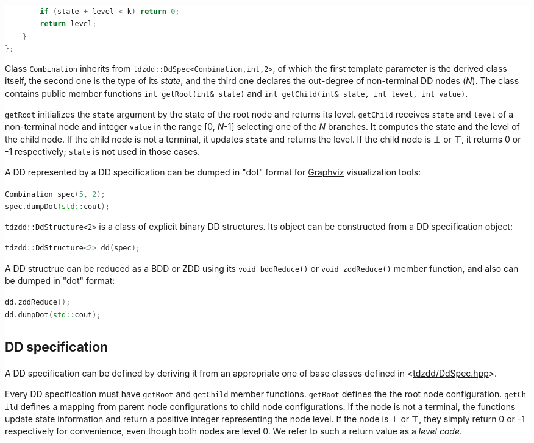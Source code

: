 ```cpp
        if (state + level < k) return 0;
        return level;
    }
};
```

Class `Combination` inherits from `tdzdd::DdSpec<Combination,int,2>`,
of which the first template parameter is the derived class itself,
the second one is the type of its *state*,
and the third one declares the out-degree of non-terminal DD nodes (*N*).
The class contains public member functions `int getRoot(int& state)`
and `int getChild(int& state, int level, int value)`.

`getRoot` initializes the `state` argument by the state of the root node
and returns its level.
`getChild` receives `state` and `level` of a non-terminal node and integer
`value` in the range [0, *N*-1] selecting one of the *N* branches.
It computes the state and the level of the child node.
If the child node is not a terminal, it updates `state` and returns the level.
If the child node is ⊥ or ⊤, it returns 0 or -1 respectively;
`state` is not used in those cases.

A DD represented by a DD specification can be dumped in "dot" format
for [Graphviz](http://www.graphviz.org/) visualization tools:

```cpp
Combination spec(5, 2);
spec.dumpDot(std::cout);
```

`tdzdd::DdStructure<2>` is a class of explicit binary DD structures.
Its object can be constructed from a DD specification object:

```cpp
tdzdd::DdStructure<2> dd(spec);
```

A DD structrue can be reduced as a BDD or ZDD using its `void bddReduce()` or
`void zddReduce()` member function, and also can be dumped in "dot" format:

```cpp
dd.zddReduce();
dd.dumpDot(std::cout);
```


DD specification
---------------------------------------------------------------------------

A DD specification can be defined by deriving it from an appropriate one of
base classes defined in <[tdzdd/DdSpec.hpp](../include/tdzdd/DdSpec.hpp)>.

Every DD specification must have `getRoot` and `getChild` member functions.
`getRoot` defines the the root node configuration. `getChild` defines a
mapping from parent node configurations to child node configurations.
If the node is not a terminal, the functions update state information and
return a positive integer representing the node level.
If the node is ⊥ or ⊤, they simply return 0 or -1 respectively
for convenience, even though both nodes are level 0.
We refer to such a return value as a *level code*.
